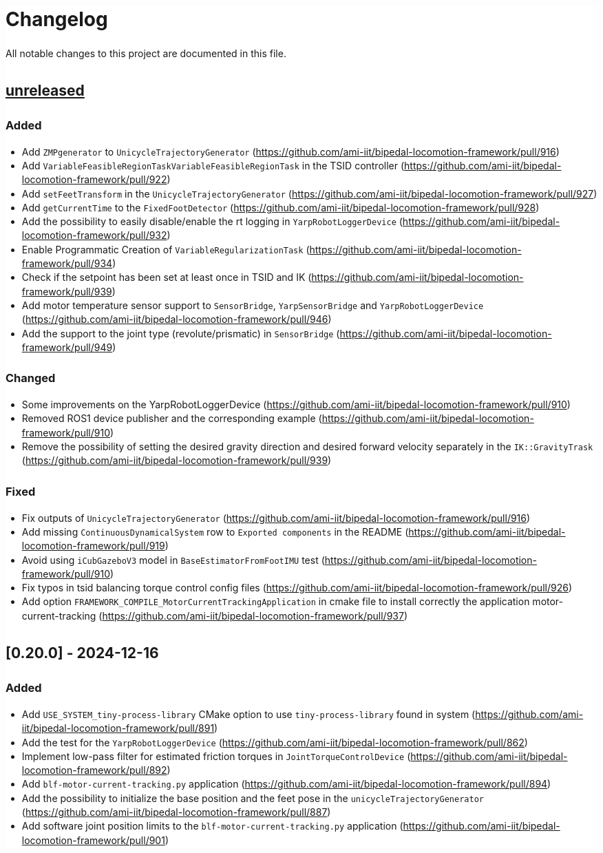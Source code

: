# Changelog
All notable changes to this project are documented in this file.

## [unreleased]
### Added
- Add `ZMPgenerator` to `UnicycleTrajectoryGenerator` (https://github.com/ami-iit/bipedal-locomotion-framework/pull/916)
- Add `VariableFeasibleRegionTaskVariableFeasibleRegionTask` in the TSID controller (https://github.com/ami-iit/bipedal-locomotion-framework/pull/922)
- Add `setFeetTransform` in the `UnicycleTrajectoryGenerator` (https://github.com/ami-iit/bipedal-locomotion-framework/pull/927)
- Add `getCurrentTime` to the `FixedFootDetector` (https://github.com/ami-iit/bipedal-locomotion-framework/pull/928)
- Add the possibility to easily disable/enable the rt logging in `YarpRobotLoggerDevice` (https://github.com/ami-iit/bipedal-locomotion-framework/pull/932)
- Enable Programmatic Creation of `VariableRegularizationTask` (https://github.com/ami-iit/bipedal-locomotion-framework/pull/934)
- Check if the setpoint has been set at least once in TSID and IK (https://github.com/ami-iit/bipedal-locomotion-framework/pull/939)
- Add motor temperature sensor support to `SensorBridge`, `YarpSensorBridge` and `YarpRobotLoggerDevice` (https://github.com/ami-iit/bipedal-locomotion-framework/pull/946)
- Add the support to the joint type (revolute/prismatic) in `SensorBridge` (https://github.com/ami-iit/bipedal-locomotion-framework/pull/949)

### Changed
- Some improvements on the YarpRobotLoggerDevice (https://github.com/ami-iit/bipedal-locomotion-framework/pull/910)
- Removed ROS1 device publisher and the corresponding example (https://github.com/ami-iit/bipedal-locomotion-framework/pull/910)
- Remove the possibility of setting the desired gravity direction and desired forward velocity separately in the `IK::GravityTrask` (https://github.com/ami-iit/bipedal-locomotion-framework/pull/939)

### Fixed
- Fix outputs of `UnicycleTrajectoryGenerator` (https://github.com/ami-iit/bipedal-locomotion-framework/pull/916)
- Add missing `ContinuousDynamicalSystem` row to `Exported components` in the README (https://github.com/ami-iit/bipedal-locomotion-framework/pull/919)
- Avoid using ``iCubGazeboV3`` model in ``BaseEstimatorFromFootIMU`` test (https://github.com/ami-iit/bipedal-locomotion-framework/pull/910)
- Fix typos in tsid balancing torque control config files (https://github.com/ami-iit/bipedal-locomotion-framework/pull/926)
- Add option `FRAMEWORK_COMPILE_MotorCurrentTrackingApplication` in cmake file to install correctly the application motor-current-tracking (https://github.com/ami-iit/bipedal-locomotion-framework/pull/937)

## [0.20.0] - 2024-12-16
### Added
- Add `USE_SYSTEM_tiny-process-library` CMake option to use `tiny-process-library` found in system (https://github.com/ami-iit/bipedal-locomotion-framework/pull/891)
- Add the test for the `YarpRobotLoggerDevice` (https://github.com/ami-iit/bipedal-locomotion-framework/pull/862)
- Implement low-pass filter for estimated friction torques in `JointTorqueControlDevice` (https://github.com/ami-iit/bipedal-locomotion-framework/pull/892)
- Add `blf-motor-current-tracking.py` application (https://github.com/ami-iit/bipedal-locomotion-framework/pull/894)
- Add the possibility to initialize the base position and the feet pose in the `unicycleTrajectoryGenerator` (https://github.com/ami-iit/bipedal-locomotion-framework/pull/887)
- Add software joint position limits  to the `blf-motor-current-tracking.py` application (https://github.com/ami-iit/bipedal-locomotion-framework/pull/901)

[unreleased]: https://github.com/ami-iit/bipedal-locomotion-framework/compare/v0.20.0...master
[0.19.0]: https://github.com/ami-iit/bipedal-locomotion-framework/compare/v0.19.0...v0.20.0
[0.19.0]: https://github.com/ami-iit/bipedal-locomotion-framework/compare/v0.18.0...v0.19.0
[0.18.0]: https://github.com/ami-iit/bipedal-locomotion-framework/compare/v0.17.0...v0.18.0
[0.17.0]: https://github.com/ami-iit/bipedal-locomotion-framework/compare/v0.16.1...v0.17.0
[0.16.1]: https://github.com/ami-iit/bipedal-locomotion-framework/compare/v0.16.0...v0.16.1
[0.16.0]: https://github.com/ami-iit/bipedal-locomotion-framework/compare/v0.15.0...v0.16.0
[0.15.0]: https://github.com/ami-iit/bipedal-locomotion-framework/compare/v0.14.1...v0.15.0
[0.14.1]: https://github.com/ami-iit/bipedal-locomotion-framework/compare/v0.14.0...v0.14.1
[0.14.0]: https://github.com/ami-iit/bipedal-locomotion-framework/compare/v0.13.0...v0.14.0
[0.13.0]: https://github.com/ami-iit/bipedal-locomotion-framework/compare/v0.12.0...v0.13.0
[0.12.0]: https://github.com/ami-iit/bipedal-locomotion-framework/compare/v0.11.1...v0.12.0
[0.11.1]: https://github.com/ami-iit/bipedal-locomotion-framework/compare/v0.11.0...v0.11.1
[0.11.0]: https://github.com/ami-iit/bipedal-locomotion-framework/compare/v0.10.0...v0.11.0
[0.10.0]: https://github.com/ami-iit/bipedal-locomotion-framework/compare/v0.9.0...v0.10.0
[0.9.0]: https://github.com/ami-iit/bipedal-locomotion-framework/compare/v0.8.0...v0.9.0
[0.8.0]: https://github.com/ami-iit/bipedal-locomotion-framework/compare/v0.7.0...v0.8.0
[0.7.0]: https://github.com/ami-iit/bipedal-locomotion-framework/compare/v0.6.0...v0.7.0
[0.6.0]: https://github.com/ami-iit/bipedal-locomotion-framework/compare/v0.5.0...v0.6.0
[0.5.0]: https://github.com/ami-iit/bipedal-locomotion-framework/compare/v0.4.0...v0.5.0
[0.4.0]: https://github.com/ami-iit/bipedal-locomotion-framework/compare/v0.3.0...v0.4.0
[0.3.0]: https://github.com/ami-iit/bipedal-locomotion-framework/compare/v0.2.0...v0.3.0
[0.2.0]: https://github.com/ami-iit/bipedal-locomotion-framework/compare/v0.1.1...v0.2.0
[0.1.1]: https://github.com/ami-iit/bipedal-locomotion-framework/compare/v0.1.0...v0.1.1
[0.1.0]: https://github.com/ami-iit/bipedal-locomotion-framework/releases/tag/v0.1.0